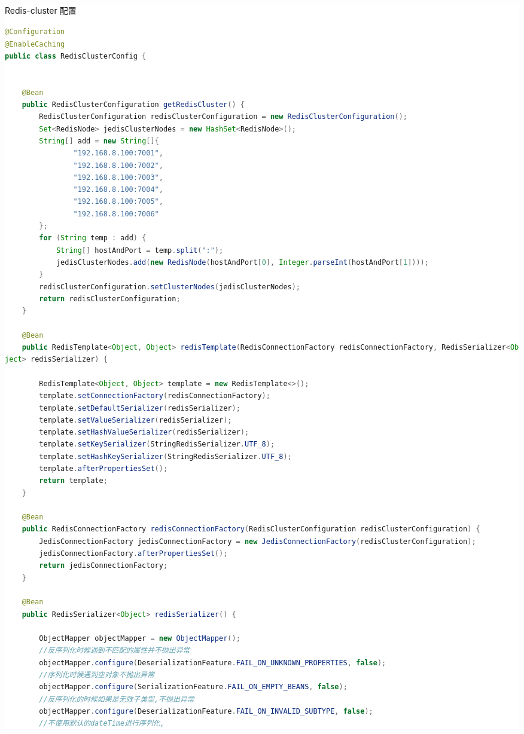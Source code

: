 

Redis-cluster 配置

```java
@Configuration
@EnableCaching
public class RedisClusterConfig {


    @Bean
    public RedisClusterConfiguration getRedisCluster() {
        RedisClusterConfiguration redisClusterConfiguration = new RedisClusterConfiguration();
        Set<RedisNode> jedisClusterNodes = new HashSet<RedisNode>();
        String[] add = new String[]{
                "192.168.8.100:7001",
                "192.168.8.100:7002",
                "192.168.8.100:7003",
                "192.168.8.100:7004",
                "192.168.8.100:7005",
                "192.168.8.100:7006"
        };
        for (String temp : add) {
            String[] hostAndPort = temp.split(":");
            jedisClusterNodes.add(new RedisNode(hostAndPort[0], Integer.parseInt(hostAndPort[1])));
        }
        redisClusterConfiguration.setClusterNodes(jedisClusterNodes);
        return redisClusterConfiguration;
    }

    @Bean
    public RedisTemplate<Object, Object> redisTemplate(RedisConnectionFactory redisConnectionFactory, RedisSerializer<Object> redisSerializer) {

        RedisTemplate<Object, Object> template = new RedisTemplate<>();
        template.setConnectionFactory(redisConnectionFactory);
        template.setDefaultSerializer(redisSerializer);
        template.setValueSerializer(redisSerializer);
        template.setHashValueSerializer(redisSerializer);
        template.setKeySerializer(StringRedisSerializer.UTF_8);
        template.setHashKeySerializer(StringRedisSerializer.UTF_8);
        template.afterPropertiesSet();
        return template;
    }

    @Bean
    public RedisConnectionFactory redisConnectionFactory(RedisClusterConfiguration redisClusterConfiguration) {
        JedisConnectionFactory jedisConnectionFactory = new JedisConnectionFactory(redisClusterConfiguration);
        jedisConnectionFactory.afterPropertiesSet();
        return jedisConnectionFactory;
    }

    @Bean
    public RedisSerializer<Object> redisSerializer() {

        ObjectMapper objectMapper = new ObjectMapper();
        //反序列化时候遇到不匹配的属性并不抛出异常
        objectMapper.configure(DeserializationFeature.FAIL_ON_UNKNOWN_PROPERTIES, false);
        //序列化时候遇到空对象不抛出异常
        objectMapper.configure(SerializationFeature.FAIL_ON_EMPTY_BEANS, false);
        //反序列化的时候如果是无效子类型,不抛出异常
        objectMapper.configure(DeserializationFeature.FAIL_ON_INVALID_SUBTYPE, false);
        //不使用默认的dateTime进行序列化,
```